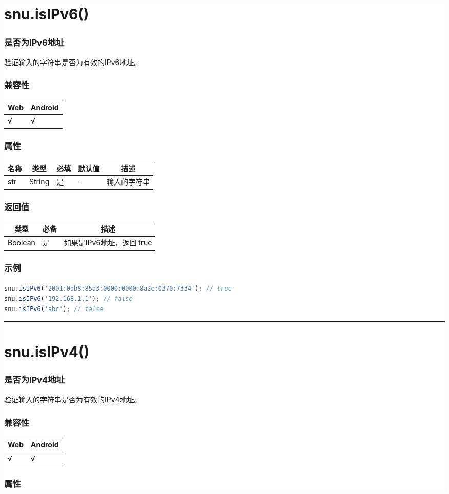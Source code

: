 
# snu.isIPv6()

### **是否为IPv6地址**

验证输入的字符串是否为有效的IPv6地址。

### 兼容性

| Web  | Android |
| ---- | ------- |
| √    | √       |

### 属性

| 名称 | 类型   | 必填 | 默认值 | 描述         |
| ---- | ------ | ---- | ------ | ------------ |
| str  | String | 是   | -      | 输入的字符串 |

### 返回值

| 类型    | 必备 | 描述                      |
| ------- | ---- | ------------------------- |
| Boolean | 是   | 如果是IPv6地址，返回 true |

### 示例

```typescript
snu.isIPv6('2001:0db8:85a3:0000:0000:8a2e:0370:7334'); // true
snu.isIPv6('192.168.1.1'); // false
snu.isIPv6('abc'); // false
```

---

# snu.isIPv4()

### **是否为IPv4地址**

验证输入的字符串是否为有效的IPv4地址。

### 兼容性

| Web  | Android |
| ---- | ------- |
| √    | √       |

### 属性

